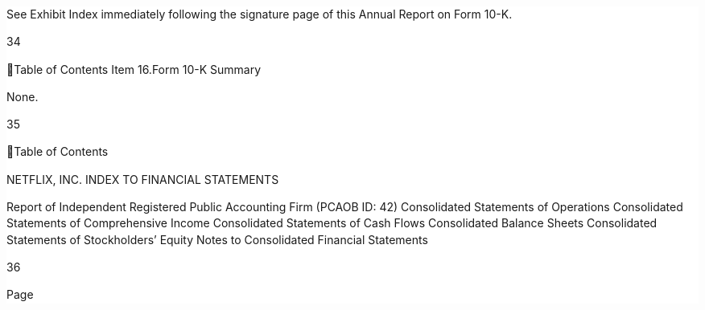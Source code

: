 See Exhibit Index immediately following the signature page of this Annual Report on Form 10-K.

34

Table of Contents
Item 16.Form 10-K Summary

None.

35

Table of Contents

NETFLIX, INC.
INDEX TO FINANCIAL STATEMENTS

Report of Independent Registered Public Accounting Firm (PCAOB ID: 42)
Consolidated Statements of Operations
Consolidated Statements of Comprehensive Income
Consolidated Statements of Cash Flows
Consolidated Balance Sheets
Consolidated Statements of Stockholders’ Equity
Notes to Consolidated Financial Statements

36

Page

